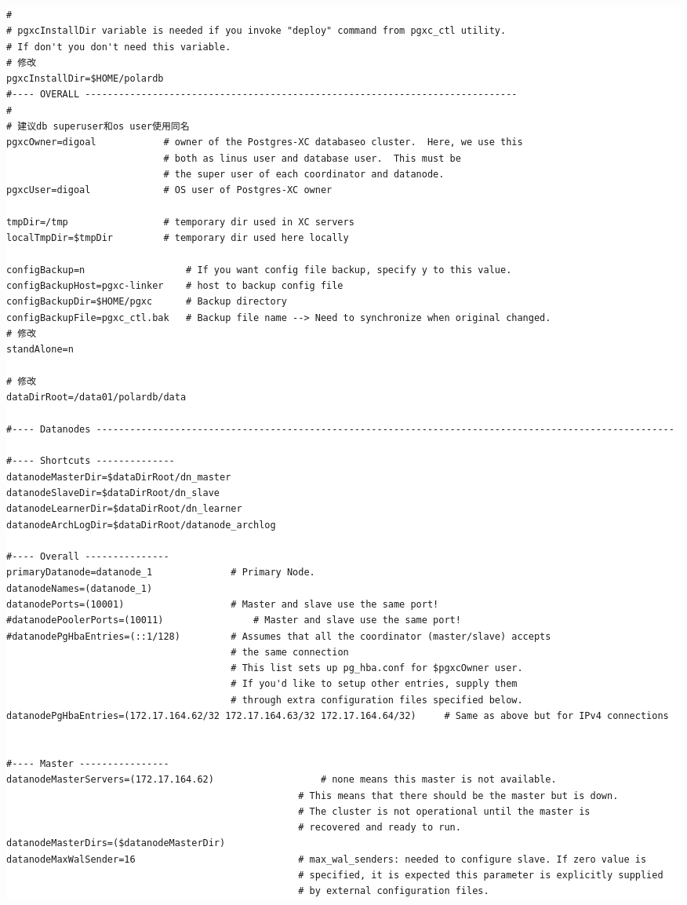```  
#  
# pgxcInstallDir variable is needed if you invoke "deploy" command from pgxc_ctl utility.  
# If don't you don't need this variable.  
# 修改  
pgxcInstallDir=$HOME/polardb  
#---- OVERALL -----------------------------------------------------------------------------  
#  
# 建议db superuser和os user使用同名  
pgxcOwner=digoal			# owner of the Postgres-XC databaseo cluster.  Here, we use this  
					    	# both as linus user and database user.  This must be  
					    	# the super user of each coordinator and datanode.  
pgxcUser=digoal		        # OS user of Postgres-XC owner  
    
tmpDir=/tmp					# temporary dir used in XC servers  
localTmpDir=$tmpDir			# temporary dir used here locally  
  
configBackup=n					# If you want config file backup, specify y to this value.  
configBackupHost=pgxc-linker	# host to backup config file  
configBackupDir=$HOME/pgxc		# Backup directory  
configBackupFile=pgxc_ctl.bak	# Backup file name --> Need to synchronize when original changed.  
# 修改  
standAlone=n  
  
# 修改  
dataDirRoot=/data01/polardb/data  
  
#---- Datanodes -------------------------------------------------------------------------------------------------------  
  
#---- Shortcuts --------------  
datanodeMasterDir=$dataDirRoot/dn_master  
datanodeSlaveDir=$dataDirRoot/dn_slave  
datanodeLearnerDir=$dataDirRoot/dn_learner  
datanodeArchLogDir=$dataDirRoot/datanode_archlog  
  
#---- Overall ---------------  
primaryDatanode=datanode_1				# Primary Node.  
datanodeNames=(datanode_1)  
datanodePorts=(10001)					# Master and slave use the same port!  
#datanodePoolerPorts=(10011)				# Master and slave use the same port!  
#datanodePgHbaEntries=(::1/128)			# Assumes that all the coordinator (master/slave) accepts  
										# the same connection  
										# This list sets up pg_hba.conf for $pgxcOwner user.  
										# If you'd like to setup other entries, supply them  
										# through extra configuration files specified below.  
datanodePgHbaEntries=(172.17.164.62/32 172.17.164.63/32 172.17.164.64/32)     # Same as above but for IPv4 connections  
  
  
#---- Master ----------------  
datanodeMasterServers=(172.17.164.62)					# none means this master is not available.  
													# This means that there should be the master but is down.  
													# The cluster is not operational until the master is  
													# recovered and ready to run.	  
datanodeMasterDirs=($datanodeMasterDir)  
datanodeMaxWalSender=16								# max_wal_senders: needed to configure slave. If zero value is   
													# specified, it is expected this parameter is explicitly supplied  
													# by external configuration files.  
```